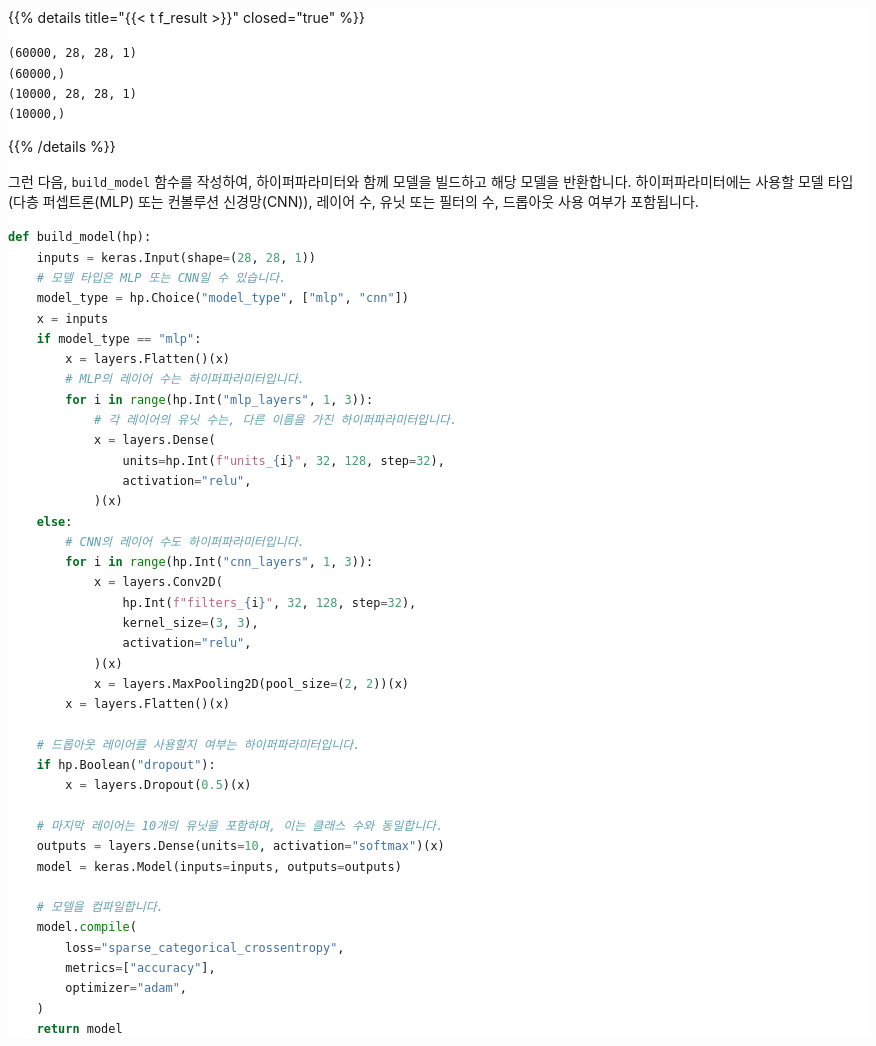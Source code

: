 {{% details title="{{< t f_result >}}" closed="true" %}}

```plain
(60000, 28, 28, 1)
(60000,)
(10000, 28, 28, 1)
(10000,)
```

{{% /details %}}

그런 다음, `build_model` 함수를 작성하여,
하이퍼파라미터와 함께 모델을 빌드하고 해당 모델을 반환합니다.
하이퍼파라미터에는 사용할 모델 타입(다층 퍼셉트론(MLP) 또는 컨볼루션 신경망(CNN)),
레이어 수, 유닛 또는 필터의 수, 드롭아웃 사용 여부가 포함됩니다.

```python
def build_model(hp):
    inputs = keras.Input(shape=(28, 28, 1))
    # 모델 타입은 MLP 또는 CNN일 수 있습니다.
    model_type = hp.Choice("model_type", ["mlp", "cnn"])
    x = inputs
    if model_type == "mlp":
        x = layers.Flatten()(x)
        # MLP의 레이어 수는 하이퍼파라미터입니다.
        for i in range(hp.Int("mlp_layers", 1, 3)):
            # 각 레이어의 유닛 수는, 다른 이름을 가진 하이퍼파라미터입니다.
            x = layers.Dense(
                units=hp.Int(f"units_{i}", 32, 128, step=32),
                activation="relu",
            )(x)
    else:
        # CNN의 레이어 수도 하이퍼파라미터입니다.
        for i in range(hp.Int("cnn_layers", 1, 3)):
            x = layers.Conv2D(
                hp.Int(f"filters_{i}", 32, 128, step=32),
                kernel_size=(3, 3),
                activation="relu",
            )(x)
            x = layers.MaxPooling2D(pool_size=(2, 2))(x)
        x = layers.Flatten()(x)

    # 드롭아웃 레이어를 사용할지 여부는 하이퍼파라미터입니다.
    if hp.Boolean("dropout"):
        x = layers.Dropout(0.5)(x)

    # 마지막 레이어는 10개의 유닛을 포함하며, 이는 클래스 수와 동일합니다.
    outputs = layers.Dense(units=10, activation="softmax")(x)
    model = keras.Model(inputs=inputs, outputs=outputs)

    # 모델을 컴파일합니다.
    model.compile(
        loss="sparse_categorical_crossentropy",
        metrics=["accuracy"],
        optimizer="adam",
    )
    return model
```

